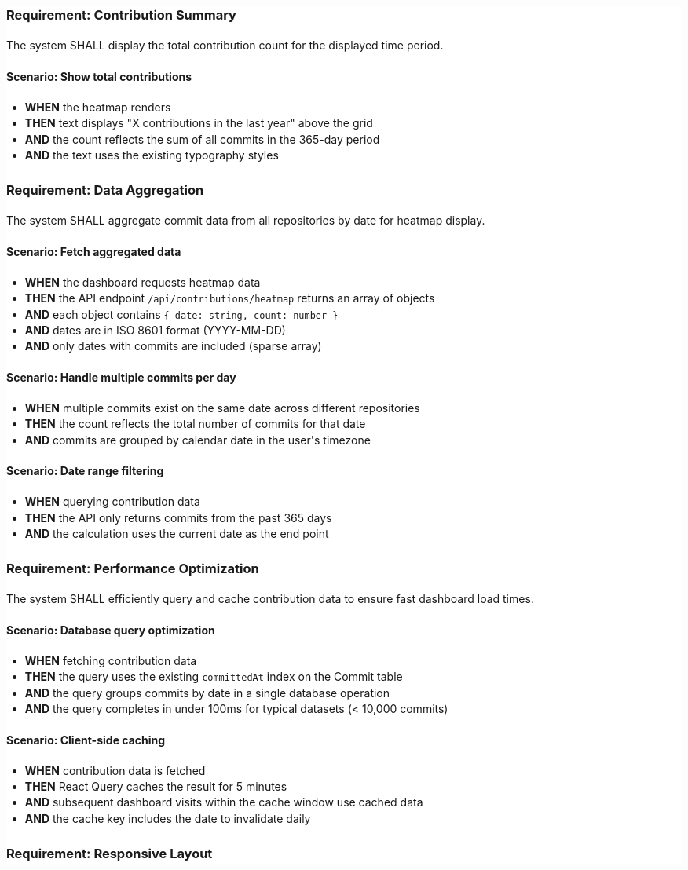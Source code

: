 ### Requirement: Contribution Summary

The system SHALL display the total contribution count for the displayed time period.

#### Scenario: Show total contributions

- **WHEN** the heatmap renders
- **THEN** text displays "X contributions in the last year" above the grid
- **AND** the count reflects the sum of all commits in the 365-day period
- **AND** the text uses the existing typography styles

### Requirement: Data Aggregation

The system SHALL aggregate commit data from all repositories by date for heatmap display.

#### Scenario: Fetch aggregated data

- **WHEN** the dashboard requests heatmap data
- **THEN** the API endpoint `/api/contributions/heatmap` returns an array of objects
- **AND** each object contains `{ date: string, count: number }`
- **AND** dates are in ISO 8601 format (YYYY-MM-DD)
- **AND** only dates with commits are included (sparse array)

#### Scenario: Handle multiple commits per day

- **WHEN** multiple commits exist on the same date across different repositories
- **THEN** the count reflects the total number of commits for that date
- **AND** commits are grouped by calendar date in the user's timezone

#### Scenario: Date range filtering

- **WHEN** querying contribution data
- **THEN** the API only returns commits from the past 365 days
- **AND** the calculation uses the current date as the end point

### Requirement: Performance Optimization

The system SHALL efficiently query and cache contribution data to ensure fast dashboard load times.

#### Scenario: Database query optimization

- **WHEN** fetching contribution data
- **THEN** the query uses the existing `committedAt` index on the Commit table
- **AND** the query groups commits by date in a single database operation
- **AND** the query completes in under 100ms for typical datasets (< 10,000 commits)

#### Scenario: Client-side caching

- **WHEN** contribution data is fetched
- **THEN** React Query caches the result for 5 minutes
- **AND** subsequent dashboard visits within the cache window use cached data
- **AND** the cache key includes the date to invalidate daily

### Requirement: Responsive Layout
